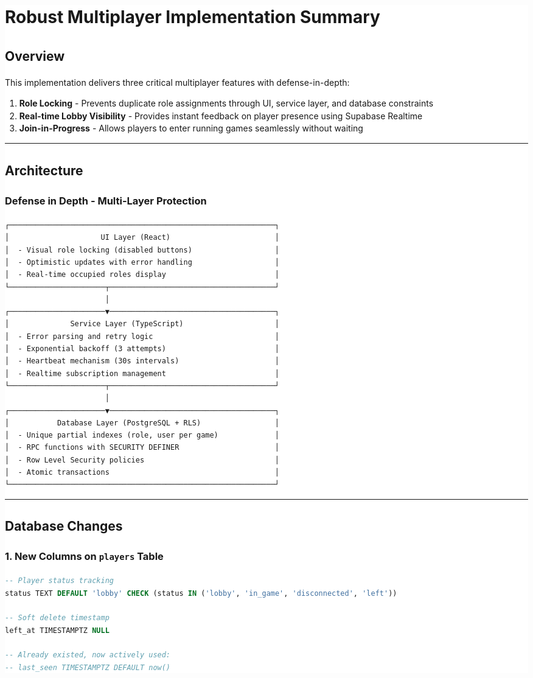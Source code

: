 # Robust Multiplayer Implementation Summary

## Overview

This implementation delivers three critical multiplayer features with defense-in-depth:
1. **Role Locking** - Prevents duplicate role assignments through UI, service layer, and database constraints
2. **Real-time Lobby Visibility** - Provides instant feedback on player presence using Supabase Realtime
3. **Join-in-Progress** - Allows players to enter running games seamlessly without waiting

---

## Architecture

### Defense in Depth - Multi-Layer Protection

```
┌─────────────────────────────────────────────────────────────┐
│                     UI Layer (React)                        │
│  - Visual role locking (disabled buttons)                   │
│  - Optimistic updates with error handling                   │
│  - Real-time occupied roles display                         │
└──────────────────────┬──────────────────────────────────────┘
                       │
┌──────────────────────▼──────────────────────────────────────┐
│              Service Layer (TypeScript)                     │
│  - Error parsing and retry logic                            │
│  - Exponential backoff (3 attempts)                         │
│  - Heartbeat mechanism (30s intervals)                      │
│  - Realtime subscription management                         │
└──────────────────────┬──────────────────────────────────────┘
                       │
┌──────────────────────▼──────────────────────────────────────┐
│           Database Layer (PostgreSQL + RLS)                 │
│  - Unique partial indexes (role, user per game)             │
│  - RPC functions with SECURITY DEFINER                      │
│  - Row Level Security policies                              │
│  - Atomic transactions                                      │
└─────────────────────────────────────────────────────────────┘
```

---

## Database Changes

### 1. New Columns on `players` Table

```sql
-- Player status tracking
status TEXT DEFAULT 'lobby' CHECK (status IN ('lobby', 'in_game', 'disconnected', 'left'))

-- Soft delete timestamp
left_at TIMESTAMPTZ NULL

-- Already existed, now actively used:
-- last_seen TIMESTAMPTZ DEFAULT now()
```
